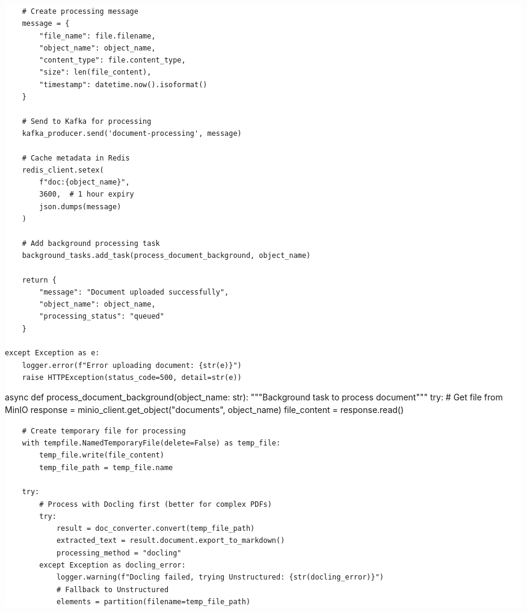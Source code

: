         # Create processing message
        message = {
            "file_name": file.filename,
            "object_name": object_name,
            "content_type": file.content_type,
            "size": len(file_content),
            "timestamp": datetime.now().isoformat()
        }
        
        # Send to Kafka for processing
        kafka_producer.send('document-processing', message)
        
        # Cache metadata in Redis
        redis_client.setex(
            f"doc:{object_name}",
            3600,  # 1 hour expiry
            json.dumps(message)
        )
        
        # Add background processing task
        background_tasks.add_task(process_document_background, object_name)
        
        return {
            "message": "Document uploaded successfully",
            "object_name": object_name,
            "processing_status": "queued"
        }
        
    except Exception as e:
        logger.error(f"Error uploading document: {str(e)}")
        raise HTTPException(status_code=500, detail=str(e))

async def process_document_background(object_name: str):
    """Background task to process document"""
    try:
        # Get file from MinIO
        response = minio_client.get_object("documents", object_name)
        file_content = response.read()
        
        # Create temporary file for processing
        with tempfile.NamedTemporaryFile(delete=False) as temp_file:
            temp_file.write(file_content)
            temp_file_path = temp_file.name
        
        try:
            # Process with Docling first (better for complex PDFs)
            try:
                result = doc_converter.convert(temp_file_path)
                extracted_text = result.document.export_to_markdown()
                processing_method = "docling"
            except Exception as docling_error:
                logger.warning(f"Docling failed, trying Unstructured: {str(docling_error)}")
                # Fallback to Unstructured
                elements = partition(filename=temp_file_path)